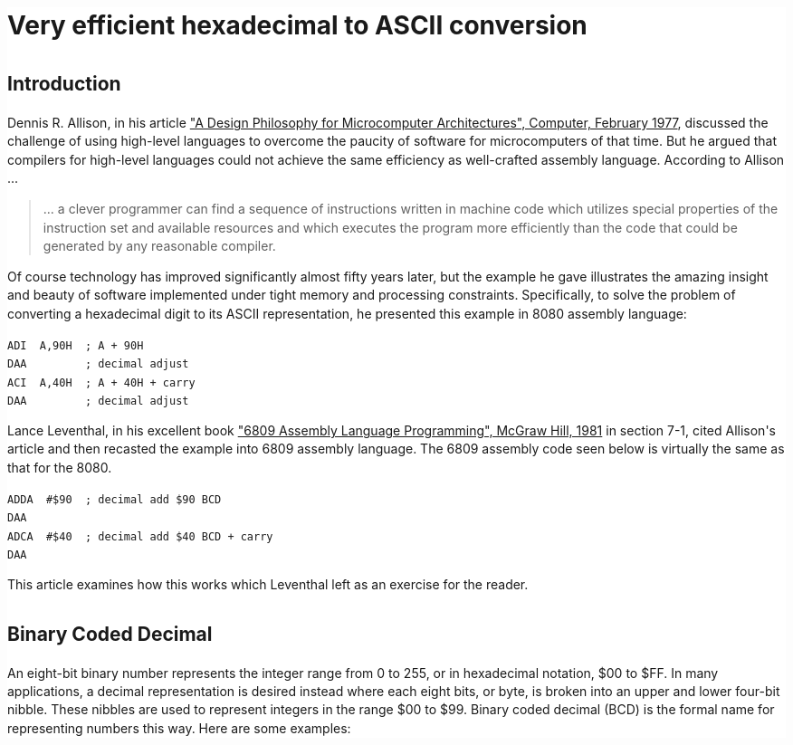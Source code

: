 # Very efficient hexadecimal to ASCII conversion
## Introduction
Dennis R. Allison, in his article ["A Design Philosophy for Microcomputer Architectures", Computer, February 1977](https://www.computer.org/csdl/magazine/co/1977/02/01646378/13rRUEgs2vU),
discussed the challenge of using high-level languages to overcome
the paucity of software for microcomputers of that time. But he
argued that compilers for high-level languages could not achieve
the same efficiency as well-crafted assembly language. According
to Allison ...

> ... a clever programmer can find a sequence of instructions written
in machine code which utilizes special properties of the instruction
set and available resources and which executes the program more
efficiently than the code that could be generated by any reasonable
compiler.

Of course technology has improved significantly almost fifty years
later, but the example he gave illustrates the amazing insight and
beauty of software implemented under tight memory and processing
constraints. Specifically, to solve the problem of converting a
hexadecimal digit to its ASCII representation, he presented this
example in 8080 assembly language:

    ADI  A,90H  ; A + 90H
    DAA         ; decimal adjust
    ACI  A,40H  ; A + 40H + carry
    DAA         ; decimal adjust

Lance Leventhal, in his excellent book ["6809 Assembly Language Programming", McGraw Hill, 1981](https://colorcomputerarchive.com/repo/Documents/Books/6809%20Assembly%20Language%20Programming%20%28Lance%20Leventhal%29.pdf)
in section 7-1, cited Allison's article and then recasted the example
into 6809 assembly language. The 6809 assembly code seen below is
virtually the same as that for the 8080.

    ADDA  #$90  ; decimal add $90 BCD
    DAA
    ADCA  #$40  ; decimal add $40 BCD + carry
    DAA

This article examines how this works which Leventhal left as an
exercise for the reader.

## Binary Coded Decimal
An eight-bit binary number represents the integer range from 0 to
255, or in hexadecimal notation, $00 to $FF. In many applications,
a decimal representation is desired instead where each eight bits,
or byte, is broken into an upper and lower four-bit nibble. These
nibbles are used to represent integers in the range $00 to $99.
Binary coded decimal (BCD) is the formal name for representing
numbers this way.  Here are some examples:
